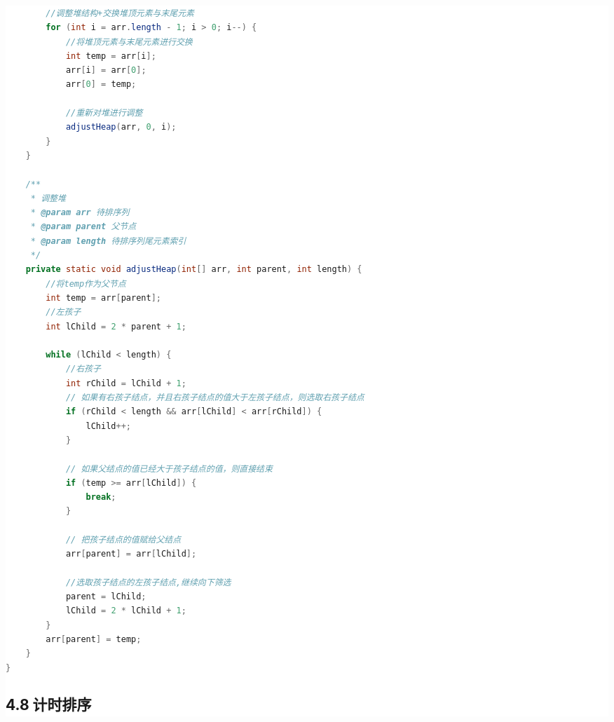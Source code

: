 ```java
        //调整堆结构+交换堆顶元素与末尾元素
        for (int i = arr.length - 1; i > 0; i--) {
            //将堆顶元素与末尾元素进行交换
            int temp = arr[i];
            arr[i] = arr[0];
            arr[0] = temp;

            //重新对堆进行调整
            adjustHeap(arr, 0, i);
        }
    }

    /**
     * 调整堆
     * @param arr 待排序列
     * @param parent 父节点
     * @param length 待排序列尾元素索引
     */
    private static void adjustHeap(int[] arr, int parent, int length) {
        //将temp作为父节点
        int temp = arr[parent];
        //左孩子
        int lChild = 2 * parent + 1;

        while (lChild < length) {
            //右孩子
            int rChild = lChild + 1;
            // 如果有右孩子结点，并且右孩子结点的值大于左孩子结点，则选取右孩子结点
            if (rChild < length && arr[lChild] < arr[rChild]) {
                lChild++;
            }

            // 如果父结点的值已经大于孩子结点的值，则直接结束
            if (temp >= arr[lChild]) {
                break;
            }

            // 把孩子结点的值赋给父结点
            arr[parent] = arr[lChild];

            //选取孩子结点的左孩子结点,继续向下筛选
            parent = lChild;
            lChild = 2 * lChild + 1;
        }
        arr[parent] = temp;
    }
}
```

## 4.8 计时排序
